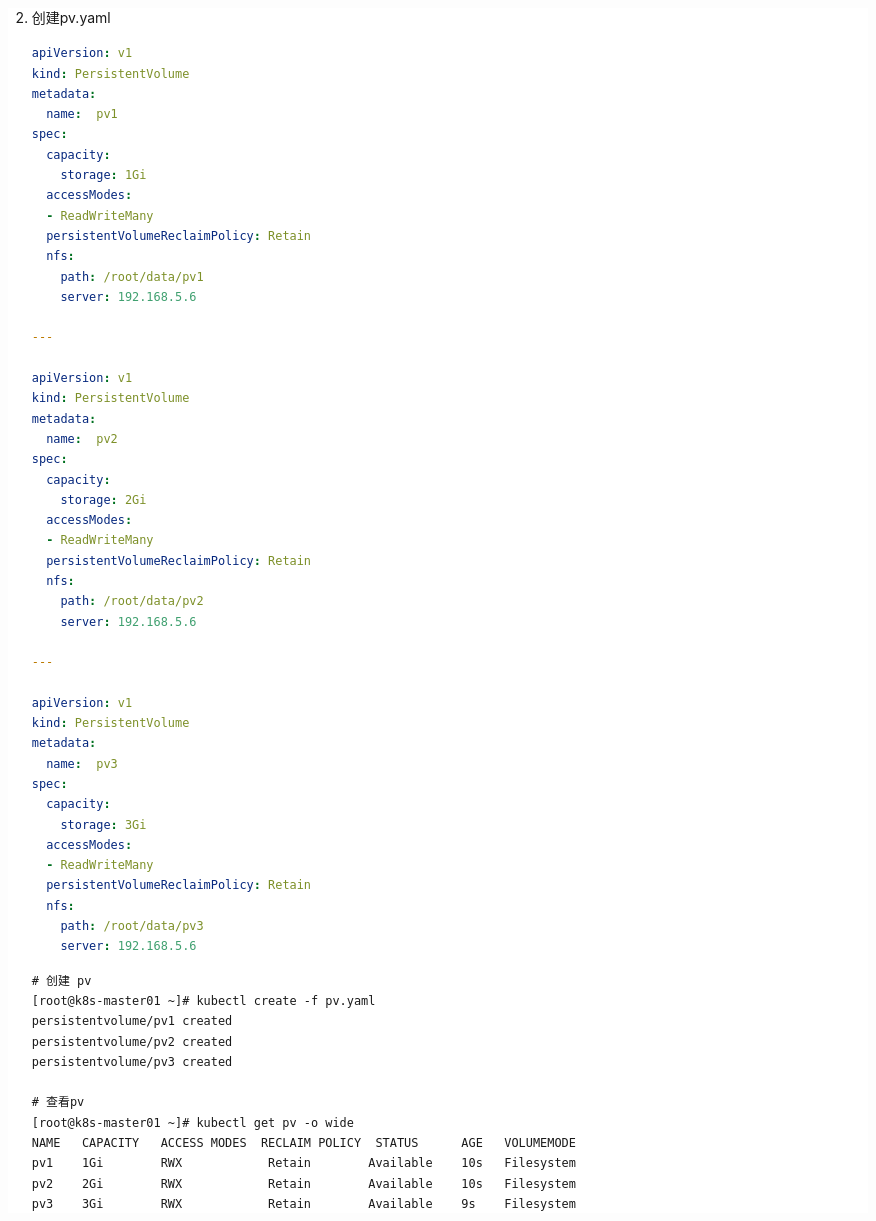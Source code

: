 2. 创建pv.yaml

   ```YAML
   apiVersion: v1
   kind: PersistentVolume
   metadata:
     name:  pv1
   spec:
     capacity: 
       storage: 1Gi
     accessModes:
     - ReadWriteMany
     persistentVolumeReclaimPolicy: Retain
     nfs:
       path: /root/data/pv1
       server: 192.168.5.6
   
   ---
   
   apiVersion: v1
   kind: PersistentVolume
   metadata:
     name:  pv2
   spec:
     capacity: 
       storage: 2Gi
     accessModes:
     - ReadWriteMany
     persistentVolumeReclaimPolicy: Retain
     nfs:
       path: /root/data/pv2
       server: 192.168.5.6
       
   ---
   
   apiVersion: v1
   kind: PersistentVolume
   metadata:
     name:  pv3
   spec:
     capacity: 
       storage: 3Gi
     accessModes:
     - ReadWriteMany
     persistentVolumeReclaimPolicy: Retain
     nfs:
       path: /root/data/pv3
       server: 192.168.5.6
   ```

   ```SH
   # 创建 pv
   [root@k8s-master01 ~]# kubectl create -f pv.yaml
   persistentvolume/pv1 created
   persistentvolume/pv2 created
   persistentvolume/pv3 created
   
   # 查看pv
   [root@k8s-master01 ~]# kubectl get pv -o wide
   NAME   CAPACITY   ACCESS MODES  RECLAIM POLICY  STATUS      AGE   VOLUMEMODE
   pv1    1Gi        RWX            Retain        Available    10s   Filesystem
   pv2    2Gi        RWX            Retain        Available    10s   Filesystem
   pv3    3Gi        RWX            Retain        Available    9s    Filesystem
   ```
